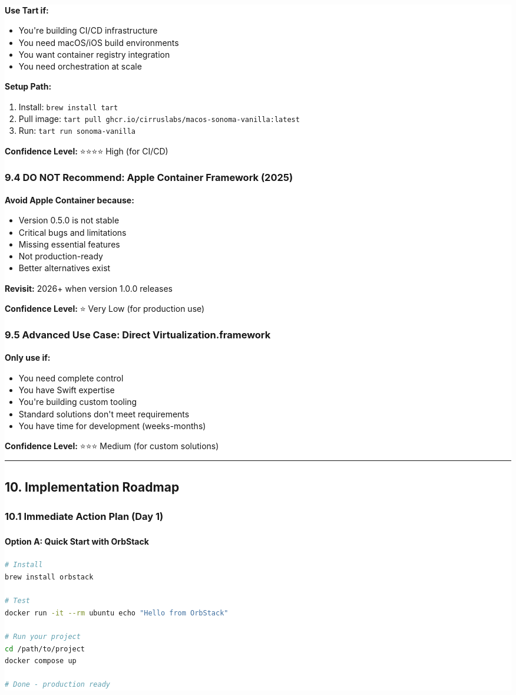 **Use Tart if:**
- You're building CI/CD infrastructure
- You need macOS/iOS build environments
- You want container registry integration
- You need orchestration at scale

**Setup Path:**
1. Install: `brew install tart`
2. Pull image: `tart pull ghcr.io/cirruslabs/macos-sonoma-vanilla:latest`
3. Run: `tart run sonoma-vanilla`

**Confidence Level:** ⭐⭐⭐⭐ High (for CI/CD)

### 9.4 DO NOT Recommend: Apple Container Framework (2025)

**Avoid Apple Container because:**
- Version 0.5.0 is not stable
- Critical bugs and limitations
- Missing essential features
- Not production-ready
- Better alternatives exist

**Revisit:** 2026+ when version 1.0.0 releases

**Confidence Level:** ⭐ Very Low (for production use)

### 9.5 Advanced Use Case: Direct Virtualization.framework

**Only use if:**
- You need complete control
- You have Swift expertise
- You're building custom tooling
- Standard solutions don't meet requirements
- You have time for development (weeks-months)

**Confidence Level:** ⭐⭐⭐ Medium (for custom solutions)

---

## 10. Implementation Roadmap

### 10.1 Immediate Action Plan (Day 1)

#### Option A: Quick Start with OrbStack
```bash
# Install
brew install orbstack

# Test
docker run -it --rm ubuntu echo "Hello from OrbStack"

# Run your project
cd /path/to/project
docker compose up

# Done - production ready
```
